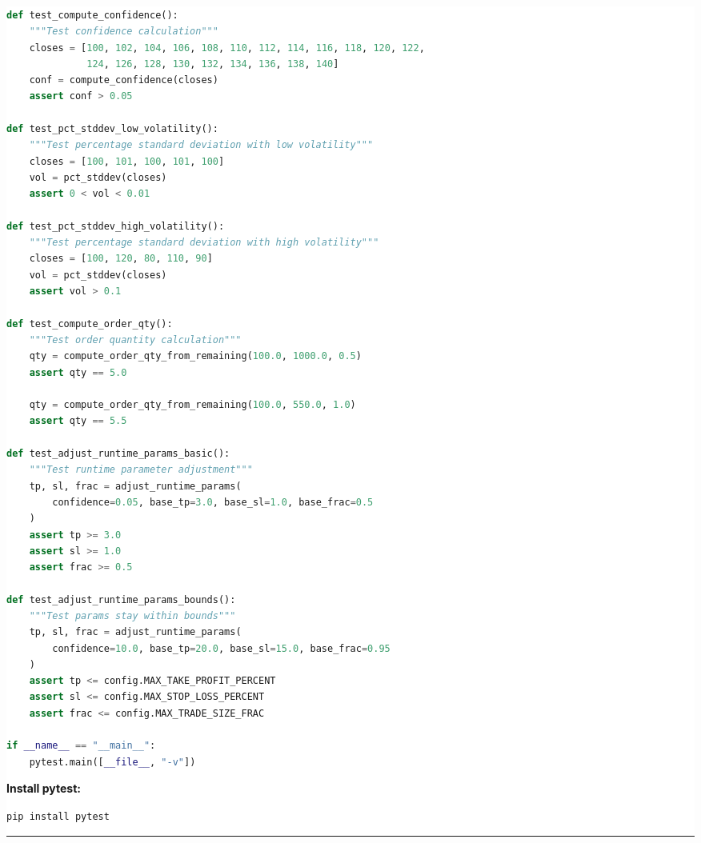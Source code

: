 ```python
def test_compute_confidence():
    """Test confidence calculation"""
    closes = [100, 102, 104, 106, 108, 110, 112, 114, 116, 118, 120, 122,
              124, 126, 128, 130, 132, 134, 136, 138, 140]
    conf = compute_confidence(closes)
    assert conf > 0.05

def test_pct_stddev_low_volatility():
    """Test percentage standard deviation with low volatility"""
    closes = [100, 101, 100, 101, 100]
    vol = pct_stddev(closes)
    assert 0 < vol < 0.01

def test_pct_stddev_high_volatility():
    """Test percentage standard deviation with high volatility"""
    closes = [100, 120, 80, 110, 90]
    vol = pct_stddev(closes)
    assert vol > 0.1

def test_compute_order_qty():
    """Test order quantity calculation"""
    qty = compute_order_qty_from_remaining(100.0, 1000.0, 0.5)
    assert qty == 5.0
    
    qty = compute_order_qty_from_remaining(100.0, 550.0, 1.0)
    assert qty == 5.5

def test_adjust_runtime_params_basic():
    """Test runtime parameter adjustment"""
    tp, sl, frac = adjust_runtime_params(
        confidence=0.05, base_tp=3.0, base_sl=1.0, base_frac=0.5
    )
    assert tp >= 3.0
    assert sl >= 1.0
    assert frac >= 0.5

def test_adjust_runtime_params_bounds():
    """Test params stay within bounds"""
    tp, sl, frac = adjust_runtime_params(
        confidence=10.0, base_tp=20.0, base_sl=15.0, base_frac=0.95
    )
    assert tp <= config.MAX_TAKE_PROFIT_PERCENT
    assert sl <= config.MAX_STOP_LOSS_PERCENT
    assert frac <= config.MAX_TRADE_SIZE_FRAC

if __name__ == "__main__":
    pytest.main([__file__, "-v"])
```

**Install pytest:**
```bash
pip install pytest
```

---
